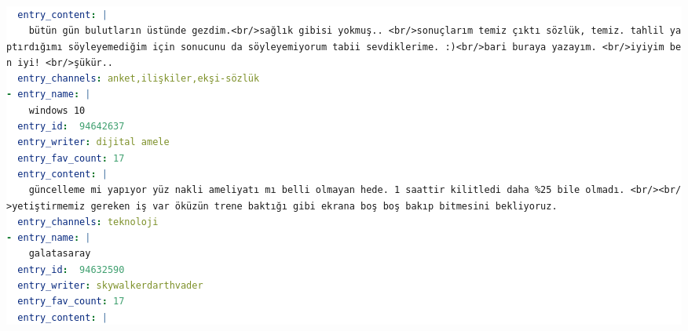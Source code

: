 ```yaml
  entry_content: |
    bütün gün bulutların üstünde gezdim.<br/>sağlık gibisi yokmuş.. <br/>sonuçlarım temiz çıktı sözlük, temiz. tahlil yaptırdığımı söyleyemediğim için sonucunu da söyleyemiyorum tabii sevdiklerime. :)<br/>bari buraya yazayım. <br/>iyiyim ben iyi! <br/>şükür..
  entry_channels: anket,ilişkiler,ekşi-sözlük
- entry_name: |
    windows 10
  entry_id:  94642637
  entry_writer: dijital amele
  entry_fav_count: 17
  entry_content: |
    güncelleme mi yapıyor yüz nakli ameliyatı mı belli olmayan hede. 1 saattir kilitledi daha %25 bile olmadı. <br/><br/>yetiştirmemiz gereken iş var öküzün trene baktığı gibi ekrana boş boş bakıp bitmesini bekliyoruz.
  entry_channels: teknoloji
- entry_name: |
    galatasaray
  entry_id:  94632590
  entry_writer: skywalkerdarthvader
  entry_fav_count: 17
  entry_content: |
```